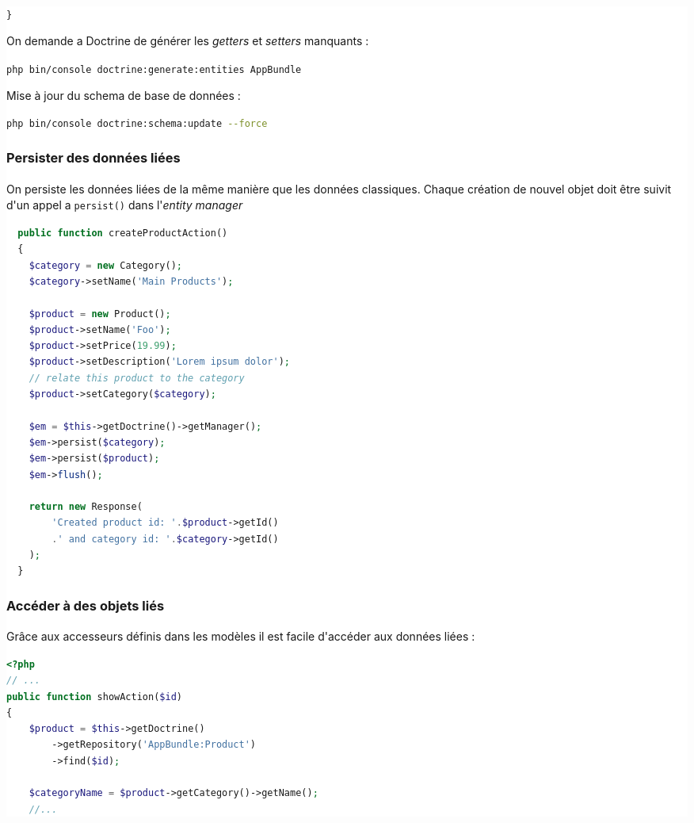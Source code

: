 ```php
}
```


On demande a Doctrine de générer les _getters_ et _setters_ manquants :

```bash
php bin/console doctrine:generate:entities AppBundle
```


Mise à jour du schema de base de données :

```bash
php bin/console doctrine:schema:update --force
```

### Persister des données liées

On persiste les données liées de la même manière que les données classiques. Chaque création de nouvel objet doit être suivit d'un appel a `persist()` dans l'_entity manager_

```php
  public function createProductAction()
  {
    $category = new Category();
    $category->setName('Main Products');

    $product = new Product();
    $product->setName('Foo');
    $product->setPrice(19.99);
    $product->setDescription('Lorem ipsum dolor');
    // relate this product to the category
    $product->setCategory($category);

    $em = $this->getDoctrine()->getManager();
    $em->persist($category);
    $em->persist($product);
    $em->flush();

    return new Response(
        'Created product id: '.$product->getId()
        .' and category id: '.$category->getId()
    );
  }
```


### Accéder à des objets liés

Grâce aux accesseurs définis dans les modèles il est facile d'accéder aux données liées :




```php
<?php
// ...
public function showAction($id)
{
    $product = $this->getDoctrine()
        ->getRepository('AppBundle:Product')
        ->find($id);

    $categoryName = $product->getCategory()->getName();
    //...

```
